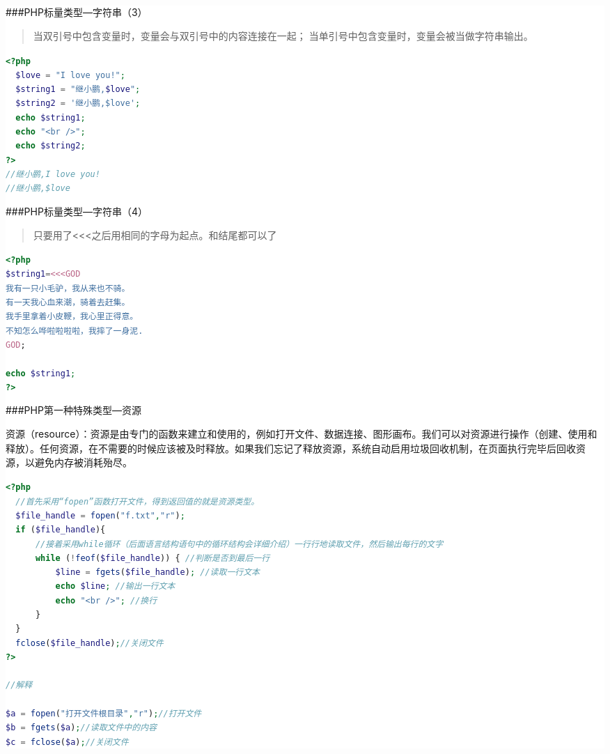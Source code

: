 ###PHP标量类型—字符串（3）

>当双引号中包含变量时，变量会与双引号中的内容连接在一起；
当单引号中包含变量时，变量会被当做字符串输出。

```php
<?php
  $love = "I love you!";
  $string1 = "继小鹏,$love";
  $string2 = '继小鹏,$love';
  echo $string1;
  echo "<br />";
  echo $string2;
?>
//继小鹏,I love you!
//继小鹏,$love
```

###PHP标量类型—字符串（4）

>只要用了<<<之后用相同的字母为起点。和结尾都可以了

```php
<?php
$string1=<<<GOD
我有一只小毛驴，我从来也不骑。
有一天我心血来潮，骑着去赶集。
我手里拿着小皮鞭，我心里正得意。
不知怎么哗啦啦啦啦，我摔了一身泥.
GOD;

echo $string1;
?>
```

###PHP第一种特殊类型—资源

资源（resource）：资源是由专门的函数来建立和使用的，例如打开文件、数据连接、图形画布。我们可以对资源进行操作（创建、使用和释放）。任何资源，在不需要的时候应该被及时释放。如果我们忘记了释放资源，系统自动启用垃圾回收机制，在页面执行完毕后回收资源，以避免内存被消耗殆尽。

```php
<?php 
  //首先采用“fopen”函数打开文件，得到返回值的就是资源类型。
  $file_handle = fopen("f.txt","r");
  if ($file_handle){
      //接着采用while循环（后面语言结构语句中的循环结构会详细介绍）一行行地读取文件，然后输出每行的文字
      while (!feof($file_handle)) { //判断是否到最后一行
          $line = fgets($file_handle); //读取一行文本
          echo $line; //输出一行文本
          echo "<br />"; //换行
      }
  }
  fclose($file_handle);//关闭文件
?>

//解释

$a = fopen("打开文件根目录","r");//打开文件
$b = fgets($a);//读取文件中的内容
$c = fclose($a);//关闭文件
```
